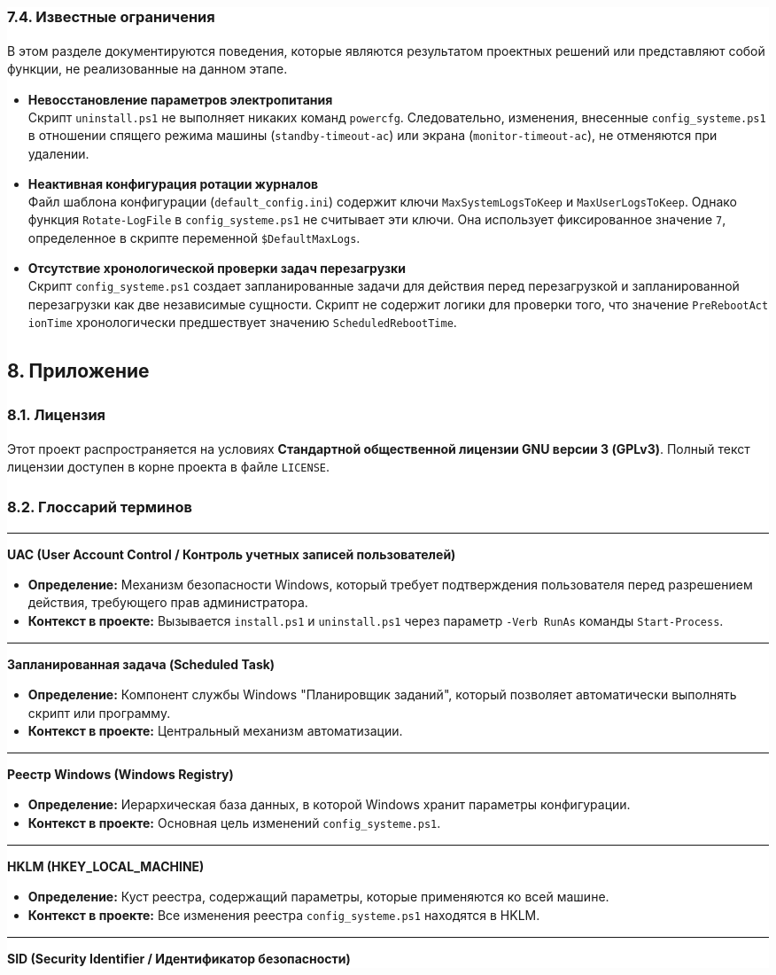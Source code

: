 ### **7.4. Известные ограничения**

В этом разделе документируются поведения, которые являются результатом проектных решений или представляют собой функции, не реализованные на данном этапе.

*   **Невосстановление параметров электропитания**  
    Скрипт `uninstall.ps1` не выполняет никаких команд `powercfg`. Следовательно, изменения, внесенные `config_systeme.ps1` в отношении спящего режима машины (`standby-timeout-ac`) или экрана (`monitor-timeout-ac`), не отменяются при удалении.

*   **Неактивная конфигурация ротации журналов**  
    Файл шаблона конфигурации (`default_config.ini`) содержит ключи `MaxSystemLogsToKeep` и `MaxUserLogsToKeep`. Однако функция `Rotate-LogFile` в `config_systeme.ps1` не считывает эти ключи. Она использует фиксированное значение `7`, определенное в скрипте переменной `$DefaultMaxLogs`.

*   **Отсутствие хронологической проверки задач перезагрузки**  
    Скрипт `config_systeme.ps1` создает запланированные задачи для действия перед перезагрузкой и запланированной перезагрузки как две независимые сущности. Скрипт не содержит логики для проверки того, что значение `PreRebootActionTime` хронологически предшествует значению `ScheduledRebootTime`.

## 8. Приложение

### 8.1. Лицензия

Этот проект распространяется на условиях **Стандартной общественной лицензии GNU версии 3 (GPLv3)**. Полный текст лицензии доступен в корне проекта в файле `LICENSE`.

### 8.2. Глоссарий терминов

---
**UAC (User Account Control / Контроль учетных записей пользователей)**
*   **Определение:** Механизм безопасности Windows, который требует подтверждения пользователя перед разрешением действия, требующего прав администратора.
*   **Контекст в проекте:** Вызывается `install.ps1` и `uninstall.ps1` через параметр `-Verb RunAs` команды `Start-Process`.
---
**Запланированная задача (Scheduled Task)**
*   **Определение:** Компонент службы Windows "Планировщик заданий", который позволяет автоматически выполнять скрипт или программу.
*   **Контекст в проекте:** Центральный механизм автоматизации.
---
**Реестр Windows (Windows Registry)**
*   **Определение:** Иерархическая база данных, в которой Windows хранит параметры конфигурации.
*   **Контекст в проекте:** Основная цель изменений `config_systeme.ps1`.
---
**HKLM (HKEY_LOCAL_MACHINE)**
*   **Определение:** Куст реестра, содержащий параметры, которые применяются ко всей машине.
*   **Контекст в проекте:** Все изменения реестра `config_systeme.ps1` находятся в HKLM.
---
**SID (Security Identifier / Идентификатор безопасности)**
